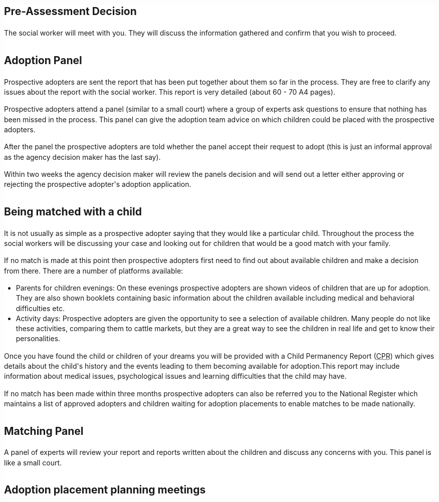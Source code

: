## Pre-Assessment Decision

The social worker will meet with you. They will discuss the information gathered and confirm that you wish to proceed.

## Adoption Panel

Prospective adopters are sent the report that has been put together about them so far in the process. They are free to clarify any issues about the report with the social worker. This report is very detailed (about 60 - 70 A4 pages).

Prospective adopters attend a panel (similar to a small court) where a group of experts ask questions to ensure that nothing has been missed in the process. This panel can give the adoption team advice on which children could be placed with the prospective adopters.

After the panel the prospective adopters are told whether the panel accept their request to adopt (this is just an informal approval as the agency decision maker has the last say).

Within two weeks the agency decision maker will review the panels decision and will send out a letter either approving or rejecting the prospective adopter's adoption application.

## Being matched with a child

It is not usually as simple as a prospective adopter saying that they would like a particular child. Throughout the process the social workers will be discussing your case and looking out for children that would be a good match with your family.

If no match is made at this point then prospective adopters first need to find out about available children and make a decision from there. There are a number of platforms available:

- Parents for children evenings: On these evenings prospective adopters are shown videos of children that are up for adoption. They are also shown booklets containing basic information about the children available including medical and behavioral difficulties etc.
- Activity days: Prospective adopters are given the opportunity to see a selection of available children. Many people do not like these activities, comparing them to cattle markets, but they are a great way to see the children in real life and get to know their personalities.

Once you have found the child or children of your dreams you will be provided with a Child Permanency Report (<abbr title="Child Permanency Report">CPR</abbr>) which gives details about the child's history and the events leading to them becoming available for adoption.This report may include information about medical issues, psychological issues and learning difficulties that the child may have.

If no match has been made within three months prospective adopters can also be referred you to the National Register which maintains a list of approved adopters and children waiting for adoption placements to enable matches to be made nationally.

## Matching Panel

A panel of experts will review your report and reports written about the children and discuss any concerns with you. This panel is like a small court.

## Adoption placement planning meetings
